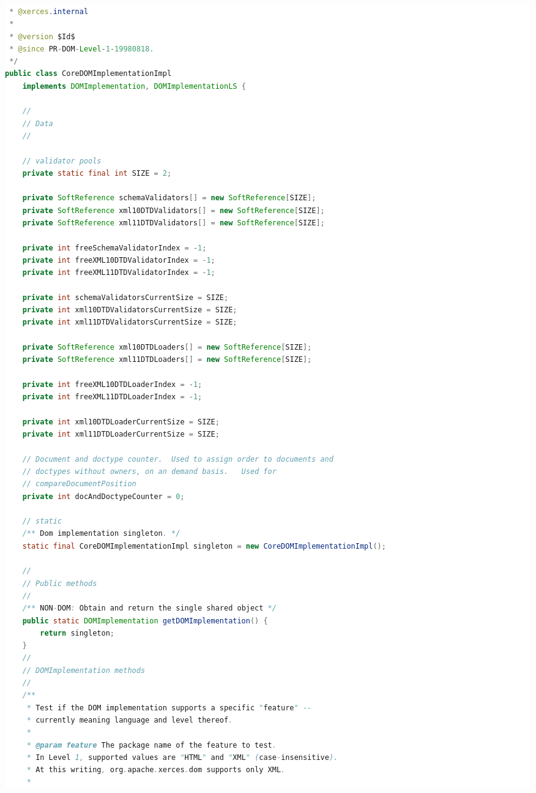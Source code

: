 ```java
 * @xerces.internal
 * 
 * @version $Id$
 * @since PR-DOM-Level-1-19980818.
 */
public class CoreDOMImplementationImpl
	implements DOMImplementation, DOMImplementationLS {
    
    //
    // Data
    //

    // validator pools
    private static final int SIZE = 2;
    
    private SoftReference schemaValidators[] = new SoftReference[SIZE];
    private SoftReference xml10DTDValidators[] = new SoftReference[SIZE];
    private SoftReference xml11DTDValidators[] = new SoftReference[SIZE];
    
    private int freeSchemaValidatorIndex = -1;
    private int freeXML10DTDValidatorIndex = -1;
    private int freeXML11DTDValidatorIndex = -1;
    
    private int schemaValidatorsCurrentSize = SIZE;
    private int xml10DTDValidatorsCurrentSize = SIZE;
    private int xml11DTDValidatorsCurrentSize = SIZE;
    
    private SoftReference xml10DTDLoaders[] = new SoftReference[SIZE];
    private SoftReference xml11DTDLoaders[] = new SoftReference[SIZE];
    
    private int freeXML10DTDLoaderIndex = -1;
    private int freeXML11DTDLoaderIndex = -1;
    
    private int xml10DTDLoaderCurrentSize = SIZE;
    private int xml11DTDLoaderCurrentSize = SIZE;

    // Document and doctype counter.  Used to assign order to documents and
    // doctypes without owners, on an demand basis.   Used for
    // compareDocumentPosition
    private int docAndDoctypeCounter = 0;
    
	// static
	/** Dom implementation singleton. */
	static final CoreDOMImplementationImpl singleton = new CoreDOMImplementationImpl();
	
	//
	// Public methods
	//
	/** NON-DOM: Obtain and return the single shared object */
	public static DOMImplementation getDOMImplementation() {
		return singleton;
	}
	//
	// DOMImplementation methods
	//
	/**
	 * Test if the DOM implementation supports a specific "feature" --
	 * currently meaning language and level thereof.
	 *
	 * @param feature The package name of the feature to test.
	 * In Level 1, supported values are "HTML" and "XML" (case-insensitive).
	 * At this writing, org.apache.xerces.dom supports only XML.
	 *
```